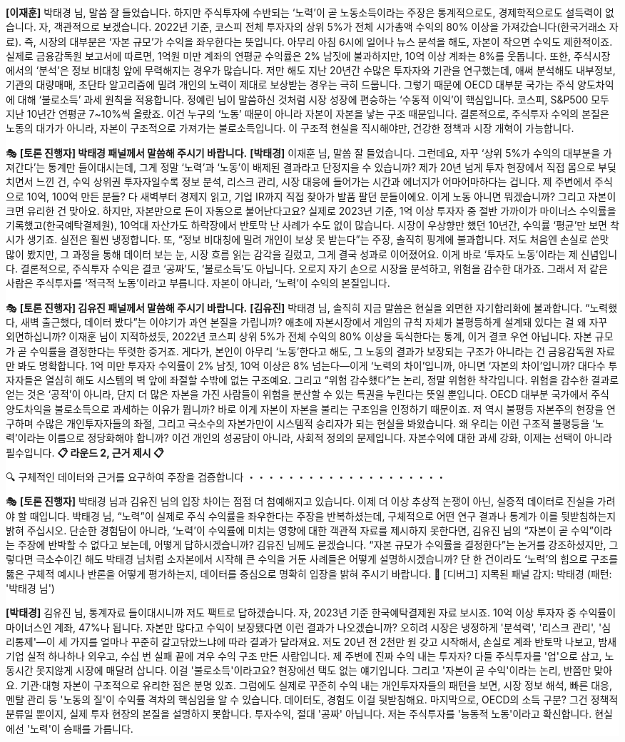 **[이재훈]** 박태경 님, 말씀 잘 들었습니다. 하지만 주식투자에 수반되는 ‘노력’이 곧 노동소득이라는 주장은 통계적으로도, 경제학적으로도 설득력이 없습니다. 자, 객관적으로 보겠습니다. 2022년 기준, 코스피 전체 투자자의 상위 5%가 전체 시가총액 수익의 80% 이상을 가져갔습니다(한국거래소 자료). 즉, 시장의 대부분은 ‘자본 규모’가 수익을 좌우한다는 뜻입니다. 아무리 아침 6시에 일어나 뉴스 분석을 해도, 자본이 작으면 수익도 제한적이죠. 실제로 금융감독원 보고서에 따르면, 1억원 미만 계좌의 연평균 수익률은 2% 남짓에 불과하지만, 10억 이상 계좌는 8%를 웃돕니다.
또한, 주식시장에서의 ‘분석’은 정보 비대칭 앞에 무력해지는 경우가 많습니다. 저만 해도 지난 20년간 수많은 투자자와 기관을 연구했는데, 애써 분석해도 내부정보, 기관의 대량매매, 초단타 알고리즘에 밀려 개인의 노력이 제대로 보상받는 경우는 극히 드뭅니다. 그렇기 때문에 OECD 대부분 국가는 주식 양도차익에 대해 ‘불로소득’ 과세 원칙을 적용합니다.
정예린 님이 말씀하신 것처럼 시장 성장에 편승하는 ‘수동적 이익’이 핵심입니다. 코스피, S&P500 모두 지난 10년간 연평균 7~10%씩 올랐죠. 이건 누구의 ‘노동’ 때문이 아니라 자본이 자본을 낳는 구조 때문입니다.
결론적으로, 주식투자 수익의 본질은 노동의 대가가 아니라, 자본이 구조적으로 가져가는 불로소득입니다. 이 구조적 현실을 직시해야만, 건강한 정책과 시장 개혁이 가능합니다.

🎭 **[토론 진행자] 박태경 패널께서 말씀해 주시기 바랍니다.**
**[박태경]** 이재훈 님, 말씀 잘 들었습니다. 그런데요, 자꾸 ‘상위 5%가 수익의 대부분을 가져간다’는 통계만 들이대시는데, 그게 정말 ‘노력’과 ‘노동’이 배제된 결과라고 단정지을 수 있습니까? 제가 20년 넘게 투자 현장에서 직접 몸으로 부딪치면서 느낀 건, 수익 상위권 투자자일수록 정보 분석, 리스크 관리, 시장 대응에 들어가는 시간과 에너지가 어마어마하다는 겁니다. 제 주변에서 주식으로 10억, 100억 만든 분들? 다 새벽부터 경제지 읽고, 기업 IR까지 직접 찾아가 발품 팔던 분들이에요. 이게 노동 아니면 뭐겠습니까?
그리고 자본이 크면 유리한 건 맞아요. 하지만, 자본만으로 돈이 자동으로 불어난다고요? 실제로 2023년 기준, 1억 이상 투자자 중 절반 가까이가 마이너스 수익률을 기록했고(한국예탁결제원), 10억대 자산가도 하락장에서 반토막 난 사례가 수도 없이 많습니다. 시장이 우상향만 했던 10년간, 수익률 ‘평균’만 보면 착시가 생기죠. 실전은 훨씬 냉정합니다.
또, “정보 비대칭에 밀려 개인이 보상 못 받는다”는 주장, 솔직히 핑계에 불과합니다. 저도 처음엔 손실로 쓴맛 많이 봤지만, 그 과정을 통해 데이터 보는 눈, 시장 흐름 읽는 감각을 길렀고, 그게 결국 성과로 이어졌어요. 이게 바로 ‘투자도 노동’이라는 제 신념입니다.
결론적으로, 주식투자 수익은 결코 ‘공짜’도, ‘불로소득’도 아닙니다. 오로지 자기 손으로 시장을 분석하고, 위험을 감수한 대가죠. 그래서 저 같은 사람은 주식투자를 ‘적극적 노동’이라고 부릅니다. 자본이 아니라, ‘노력’이 수익의 본질입니다.

🎭 **[토론 진행자] 김유진 패널께서 말씀해 주시기 바랍니다.**
**[김유진]** 박태경 님, 솔직히 지금 말씀은 현실을 외면한 자기합리화에 불과합니다. “노력했다, 새벽 출근했다, 데이터 봤다”는 이야기가 과연 본질을 가립니까? 애초에 자본시장에서 게임의 규칙 자체가 불평등하게 설계돼 있다는 걸 왜 자꾸 외면하십니까? 이재훈 님이 지적하셨듯, 2022년 코스피 상위 5%가 전체 수익의 80% 이상을 독식한다는 통계, 이거 결코 우연 아닙니다. 자본 규모가 곧 수익률을 결정한다는 뚜렷한 증거죠.
게다가, 본인이 아무리 ‘노동’한다고 해도, 그 노동의 결과가 보장되는 구조가 아니라는 건 금융감독원 자료만 봐도 명확합니다. 1억 미만 투자자 수익률이 2% 남짓, 10억 이상은 8% 넘는다—이게 ‘노력의 차이’입니까, 아니면 ‘자본의 차이’입니까? 대다수 투자자들은 열심히 해도 시스템의 벽 앞에 좌절할 수밖에 없는 구조예요.
그리고 “위험 감수했다”는 논리, 정말 위험한 착각입니다. 위험을 감수한 결과로 얻는 것은 ‘공적’이 아니라, 단지 더 많은 자본을 가진 사람들이 위험을 분산할 수 있는 특권을 누린다는 뜻일 뿐입니다. OECD 대부분 국가에서 주식 양도차익을 불로소득으로 과세하는 이유가 뭡니까? 바로 이게 자본이 자본을 불리는 구조임을 인정하기 때문이죠.
저 역시 불평등 자본주의 현장을 연구하며 수많은 개인투자자들의 좌절, 그리고 극소수의 자본가만이 시스템적 승리자가 되는 현실을 봐왔습니다. 왜 우리는 이런 구조적 불평등을 ‘노력’이라는 이름으로 정당화해야 합니까? 이건 개인의 성공담이 아니라, 사회적 정의의 문제입니다. 자본수익에 대한 과세 강화, 이제는 선택이 아니라 필수입니다.
**📋  라운드 2, 근거 제시  📋**

🔍 구체적인 데이터와 근거를 요구하여 주장을 검증합니다
・・・・・・・・・・・・・・・・・・・・

🎭 **[토론 진행자]**
박태경 님과 김유진 님의 입장 차이는 점점 더 첨예해지고 있습니다. 이제 더 이상 추상적 논쟁이 아닌, 실증적 데이터로 진실을 가려야 할 때입니다. 박태경 님, “노력”이 실제로 주식 수익률을 좌우한다는 주장을 반복하셨는데, 구체적으로 어떤 연구 결과나 통계가 이를 뒷받침하는지 밝혀 주십시오. 단순한 경험담이 아니라, ‘노력’이 수익률에 미치는 영향에 대한 객관적 자료를 제시하지 못한다면, 김유진 님의 “자본이 곧 수익”이라는 주장에 반박할 수 없다고 보는데, 어떻게 답하시겠습니까?
김유진 님께도 묻겠습니다. “자본 규모가 수익률을 결정한다”는 논거를 강조하셨지만, 그렇다면 극소수이긴 해도 박태경 님처럼 소자본에서 시작해 큰 수익을 거둔 사례들은 어떻게 설명하시겠습니까? 단 한 건이라도 ‘노력’의 힘으로 구조를 뚫은 구체적 예시나 반론을 어떻게 평가하는지, 데이터를 중심으로 명확히 입장을 밝혀 주시기 바랍니다.
🎯 [디버그] 지목된 패널 감지: 박태경 (패턴: '박태경 님')

**[박태경]** 김유진 님, 통계자료 들이대시니까 저도 팩트로 답하겠습니다. 자, 2023년 기준 한국예탁결제원 자료 보시죠. 10억 이상 투자자 중 수익률이 마이너스인 계좌, 47%나 됩니다. 자본만 많다고 수익이 보장됐다면 이런 결과가 나오겠습니까? 오히려 시장은 냉정하게 '분석력', '리스크 관리', '심리통제'—이 세 가지를 얼마나 꾸준히 갈고닦았느냐에 따라 결과가 달라져요.
저도 20년 전 2천만 원 갖고 시작해서, 손실로 계좌 반토막 나보고, 밤새 기업 실적 하나하나 외우고, 수십 번 실패 끝에 겨우 수익 구조 만든 사람입니다. 제 주변에 진짜 수익 내는 투자자? 다들 주식투자를 '업'으로 삼고, 노동시간 못지않게 시장에 매달려 삽니다. 이걸 '불로소득'이라고요? 현장에선 택도 없는 얘기입니다.
그리고 '자본이 곧 수익'이라는 논리, 반쯤만 맞아요. 기관·대형 자본이 구조적으로 유리한 점은 분명 있죠. 그럼에도 실제로 꾸준히 수익 내는 개인투자자들의 패턴을 보면, 시장 정보 해석, 빠른 대응, 멘탈 관리 등 '노동의 질'이 수익률 격차의 핵심임을 알 수 있습니다. 데이터도, 경험도 이걸 뒷받침해요.
마지막으로, OECD의 소득 구분? 그건 정책적 분류일 뿐이지, 실제 투자 현장의 본질을 설명하지 못합니다. 투자수익, 절대 '공짜' 아닙니다. 저는 주식투자를 '능동적 노동'이라고 확신합니다. 현실에선 '노력'이 승패를 가릅니다.
